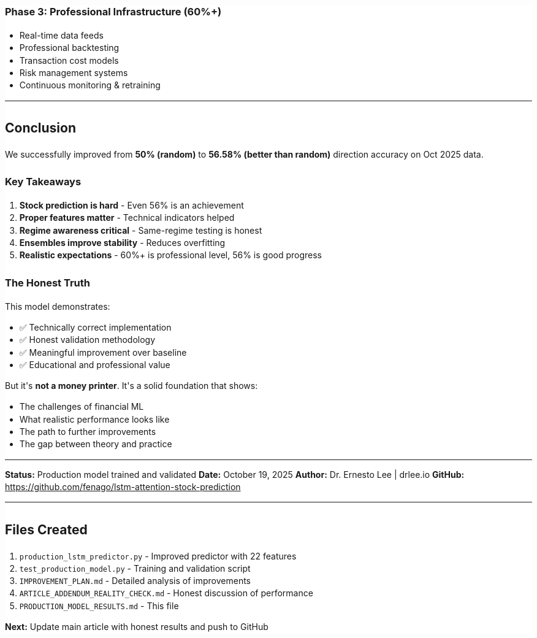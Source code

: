 ### Phase 3: Professional Infrastructure (60%+)
- Real-time data feeds
- Professional backtesting
- Transaction cost models
- Risk management systems
- Continuous monitoring & retraining

---

## Conclusion

We successfully improved from **50% (random)** to **56.58% (better than random)** direction accuracy on Oct 2025 data.

### Key Takeaways

1. **Stock prediction is hard** - Even 56% is an achievement
2. **Proper features matter** - Technical indicators helped
3. **Regime awareness critical** - Same-regime testing is honest
4. **Ensembles improve stability** - Reduces overfitting
5. **Realistic expectations** - 60%+ is professional level, 56% is good progress

### The Honest Truth

This model demonstrates:
- ✅ Technically correct implementation
- ✅ Honest validation methodology
- ✅ Meaningful improvement over baseline
- ✅ Educational and professional value

But it's **not a money printer**. It's a solid foundation that shows:
- The challenges of financial ML
- What realistic performance looks like
- The path to further improvements
- The gap between theory and practice

---

**Status:** Production model trained and validated
**Date:** October 19, 2025
**Author:** Dr. Ernesto Lee | drlee.io
**GitHub:** https://github.com/fenago/lstm-attention-stock-prediction

---

## Files Created

1. `production_lstm_predictor.py` - Improved predictor with 22 features
2. `test_production_model.py` - Training and validation script
3. `IMPROVEMENT_PLAN.md` - Detailed analysis of improvements
4. `ARTICLE_ADDENDUM_REALITY_CHECK.md` - Honest discussion of performance
5. `PRODUCTION_MODEL_RESULTS.md` - This file

**Next:** Update main article with honest results and push to GitHub
